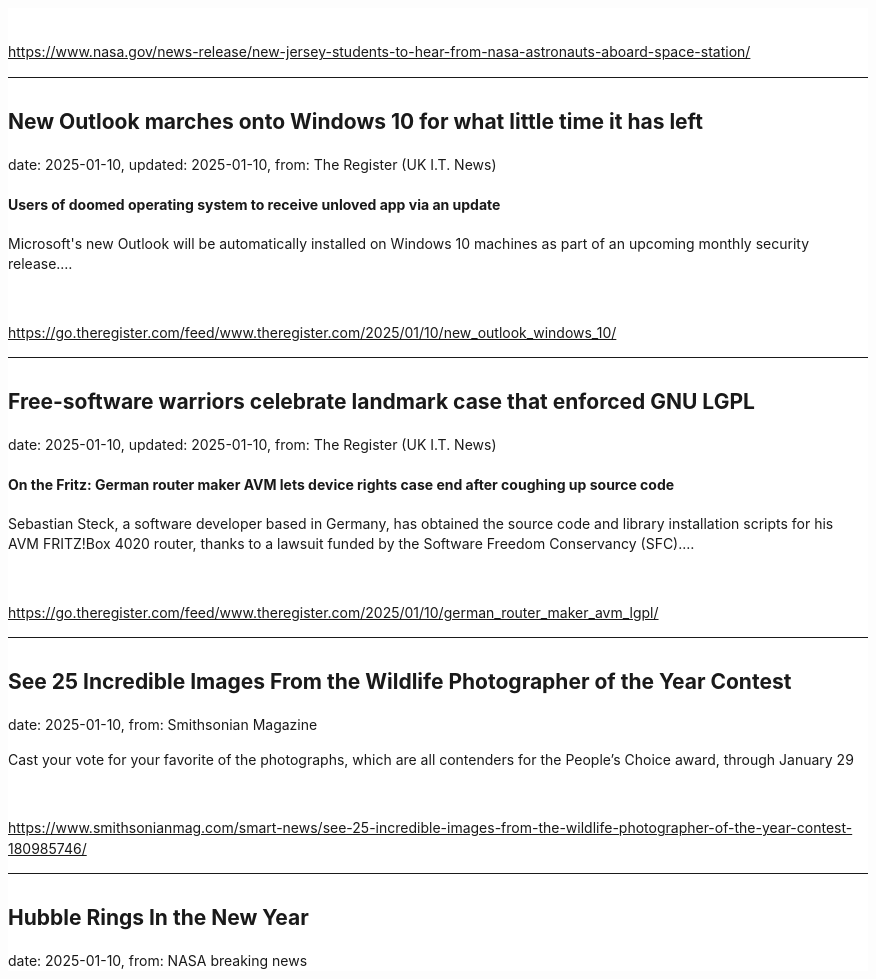 <br> 

<https://www.nasa.gov/news-release/new-jersey-students-to-hear-from-nasa-astronauts-aboard-space-station/>

---

## New Outlook marches onto Windows 10 for what little time it has left

date: 2025-01-10, updated: 2025-01-10, from: The Register (UK I.T. News)

<h4>Users of doomed operating system to receive unloved app via an update</h4> <p>Microsoft&#39;s new Outlook will be automatically installed on Windows 10 machines as part of an upcoming monthly security release.…</p> <p></p> 

<br> 

<https://go.theregister.com/feed/www.theregister.com/2025/01/10/new_outlook_windows_10/>

---

## Free-software warriors celebrate landmark case that enforced GNU LGPL

date: 2025-01-10, updated: 2025-01-10, from: The Register (UK I.T. News)

<h4>On the Fritz: German router maker AVM lets device rights case end after coughing up source code</h4> <p>Sebastian Steck, a software developer based in Germany, has obtained the source code and library installation scripts for his AVM FRITZ!Box 4020 router, thanks to a lawsuit funded by the Software Freedom Conservancy (SFC).…</p> 

<br> 

<https://go.theregister.com/feed/www.theregister.com/2025/01/10/german_router_maker_avm_lgpl/>

---

## See 25 Incredible Images From the Wildlife Photographer of the Year Contest

date: 2025-01-10, from: Smithsonian Magazine

Cast your vote for your favorite of the photographs, which are all contenders for the People’s Choice award, through January 29 

<br> 

<https://www.smithsonianmag.com/smart-news/see-25-incredible-images-from-the-wildlife-photographer-of-the-year-contest-180985746/>

---

## Hubble Rings In the New Year

date: 2025-01-10, from: NASA breaking news
